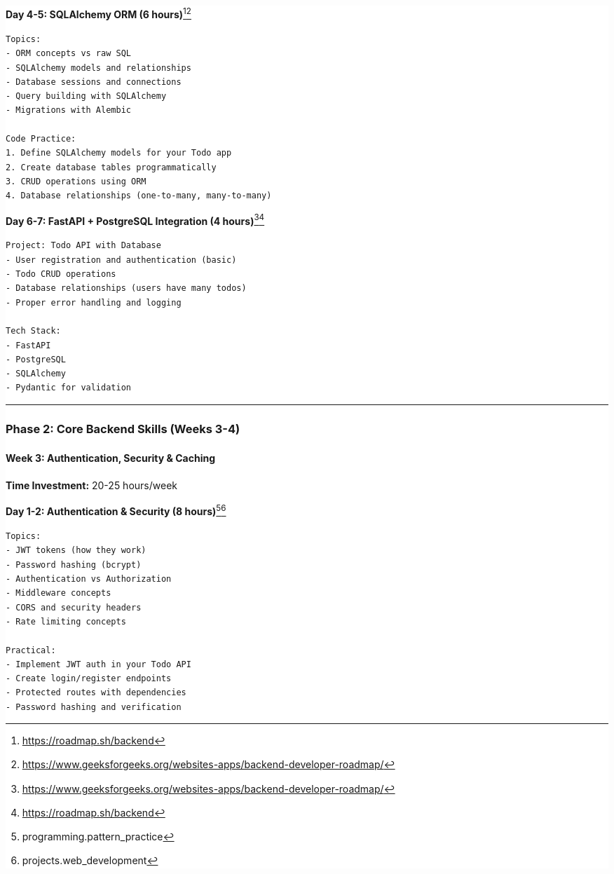 **Day 4-5: SQLAlchemy ORM (6 hours)**[^7][^8]

```
Topics:
- ORM concepts vs raw SQL
- SQLAlchemy models and relationships
- Database sessions and connections
- Query building with SQLAlchemy
- Migrations with Alembic

Code Practice:
1. Define SQLAlchemy models for your Todo app
2. Create database tables programmatically
3. CRUD operations using ORM
4. Database relationships (one-to-many, many-to-many)
```

**Day 6-7: FastAPI + PostgreSQL Integration (4 hours)**[^8][^7]

```
Project: Todo API with Database
- User registration and authentication (basic)
- Todo CRUD operations
- Database relationships (users have many todos)
- Proper error handling and logging

Tech Stack:
- FastAPI
- PostgreSQL 
- SQLAlchemy
- Pydantic for validation
```


***

### Phase 2: Core Backend Skills (Weeks 3-4)

#### Week 3: Authentication, Security \& Caching

**Time Investment:** 20-25 hours/week

**Day 1-2: Authentication \& Security (8 hours)**[^1][^5]

```
Topics:
- JWT tokens (how they work)
- Password hashing (bcrypt)
- Authentication vs Authorization
- Middleware concepts
- CORS and security headers
- Rate limiting concepts

Practical:
- Implement JWT auth in your Todo API
- Create login/register endpoints
- Protected routes with dependencies
- Password hashing and verification
```


[^1]: programming.pattern_practice
[^2]: projects.algorithm_tools
[^3]: work.occupation
[^4]: projects.prompt_engineering
[^5]: projects.web_development
[^6]: projects.task_management
[^7]: https://roadmap.sh/backend
[^8]: https://www.geeksforgeeks.org/websites-apps/backend-developer-roadmap/
[^9]: https://www.scaler.com/blog/backend-developer-roadmap/
[^10]: https://www.freecodecamp.org/news/skills-you-need-to-become-a-backend-developer-roadmap/
[^11]: https://www.linkedin.com/pulse/roadmap-mastering-fastapi-manikandan-parasuraman-w1zkc
[^12]: https://briansigafoos.com/ml-fast-api/
[^13]: https://www.youtube.com/watch?v=398DuQbQJq0
[^14]: https://www.freecodecamp.org/news/deploy-fastapi-postgresql-app-on-render/
[^15]: https://redis.io/learn/develop/python/fastapi
[^16]: https://roadmap.sh/redis
[^17]: https://neptune.ai/blog/mlops-tools-platforms-landscape
[^18]: https://www.evidentlyai.com/blog/fastapi-tutorial
[^19]: https://masteringbackend.com/posts/backend-development-ultimate-guide
[^20]: https://cdn.codewithmosh.com/image/upload/v1721773293/guides/backend-roadmap-v2.pdf
[^21]: https://www.boot.dev/tracks/backend
[^22]: https://www.guvi.in/blog/backend-development-roadmap/
[^23]: https://roadmap.sh
[^24]: https://www.youtube.com/watch?v=OeEHJgzqS1k
[^25]: https://www.sharpener.tech/blog/backend-development-roadmap/
[^26]: https://blog.devgenius.io/zero-friction-fastapi-postgres-template-2025-for-every-side-project-69d4b30f7d89
[^27]: https://dev.to/codewithshahan/skills-to-become-a-backend-developer-in-6-months-roadmap-4li3
[^28]: https://masteringbackend.com/posts/how-to-become-a-backend-developer
[^29]: https://www.reddit.com/r/FastAPI/comments/1hmbenw/scalable_and_minimalistic_fastapi_postgresql/